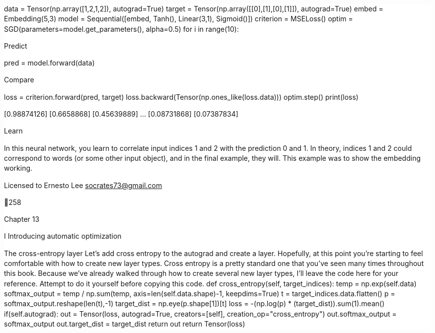 data = Tensor(np.array([1,2,1,2]), autograd=True)
target = Tensor(np.array([[0],[1],[0],[1]]), autograd=True)
embed = Embedding(5,3)
model = Sequential([embed, Tanh(), Linear(3,1), Sigmoid()])
criterion = MSELoss()
optim = SGD(parameters=model.get_parameters(), alpha=0.5)
for i in range(10):

Predict

pred = model.forward(data)

Compare

loss = criterion.forward(pred, target)
loss.backward(Tensor(np.ones_like(loss.data)))
optim.step()
print(loss)

[0.98874126]
[0.6658868]
[0.45639889]
...
[0.08731868]
[0.07387834]

Learn

In this neural network, you learn to correlate input indices 1 and 2 with
the prediction 0 and 1. In theory, indices 1 and 2 could correspond to
words (or some other input object), and in the final example, they will.
This example was to show the embedding working.

Licensed to Ernesto Lee <socrates73@gmail.com>

258

Chapter 13

I Introducing automatic optimization

The cross-entropy layer
Let’s add cross entropy to the autograd and create a layer.
Hopefully, at this point you’re starting to feel comfortable with how to create new layer
types. Cross entropy is a pretty standard one that you’ve seen many times throughout this
book. Because we’ve already walked through how to create several new layer types, I’ll leave
the code here for your reference. Attempt to do it yourself before copying this code.
def cross_entropy(self, target_indices):
temp = np.exp(self.data)
softmax_output = temp / np.sum(temp,
axis=len(self.data.shape)-1,
keepdims=True)
t = target_indices.data.flatten()
p = softmax_output.reshape(len(t),-1)
target_dist = np.eye(p.shape[1])[t]
loss = -(np.log(p) * (target_dist)).sum(1).mean()
if(self.autograd):
out = Tensor(loss,
autograd=True,
creators=[self],
creation_op="cross_entropy")
out.softmax_output = softmax_output
out.target_dist = target_dist
return out
return Tensor(loss)
